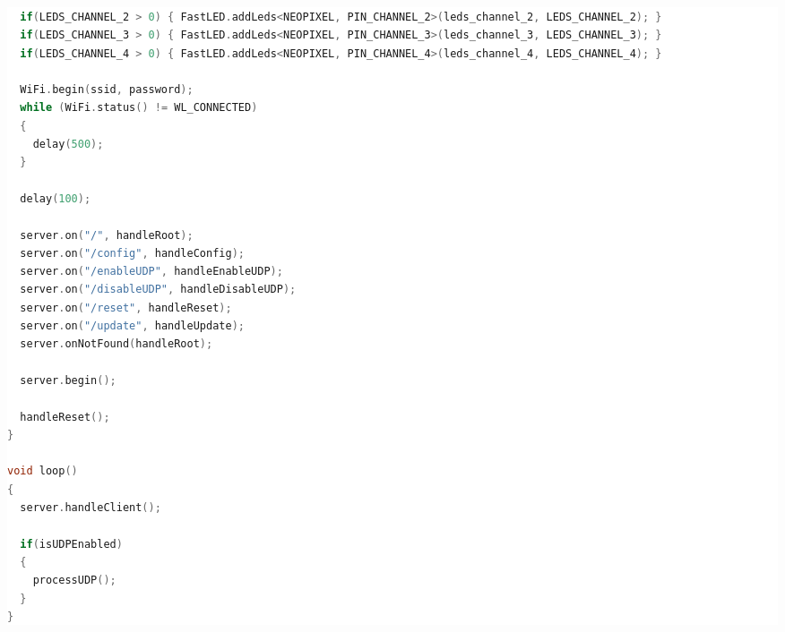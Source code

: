 ```c
  if(LEDS_CHANNEL_2 > 0) { FastLED.addLeds<NEOPIXEL, PIN_CHANNEL_2>(leds_channel_2, LEDS_CHANNEL_2); }
  if(LEDS_CHANNEL_3 > 0) { FastLED.addLeds<NEOPIXEL, PIN_CHANNEL_3>(leds_channel_3, LEDS_CHANNEL_3); }
  if(LEDS_CHANNEL_4 > 0) { FastLED.addLeds<NEOPIXEL, PIN_CHANNEL_4>(leds_channel_4, LEDS_CHANNEL_4); }

  WiFi.begin(ssid, password);
  while (WiFi.status() != WL_CONNECTED)
  {
    delay(500);
  }
  
  delay(100);

  server.on("/", handleRoot);
  server.on("/config", handleConfig);
  server.on("/enableUDP", handleEnableUDP);
  server.on("/disableUDP", handleDisableUDP);
  server.on("/reset", handleReset);
  server.on("/update", handleUpdate);
  server.onNotFound(handleRoot);
  
  server.begin();

  handleReset();
}

void loop()
{
  server.handleClient();
  
  if(isUDPEnabled)
  {
    processUDP();
  }
}
```